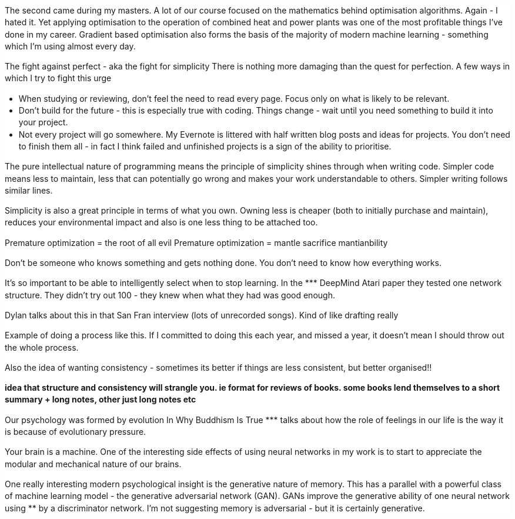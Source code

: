 The second came during my masters.  A lot of our course focused on the mathematics behind optimisation algorithms.  Again - I hated it.  Yet applying optimisation to the operation of combined heat and power plants was one of the most profitable things I’ve done in my career.  Gradient based optimisation also forms the basis of the majority of modern machine learning - something which I’m using almost every day. 

The fight against perfect - aka the fight for simplicity
There is nothing more damaging than the quest for perfection.  A few ways in which I try to fight this urge
* When studying or reviewing, don’t feel the need to read every page.  Focus only on what is likely to be relevant. 
* Don’t build for the future - this is especially true with coding.  Things change - wait until you need something to build it into your project.
* Not every project will go somewhere.  My Evernote is littered with half written blog posts and ideas for projects.  You don’t need to finish them all - in fact I think failed and unfinished projects is a sign of the ability to prioritise.  

The pure intellectual nature of programming means the principle of simplicity shines through when writing code.  Simpler code means less to maintain, less that can potentially go wrong and makes your work understandable to others.  Simpler writing follows similar lines.  

Simplicity is also a great principle in terms of what you own.  Owning less is cheaper (both to initially purchase and maintain), reduces your environmental impact and also is one less thing to be attached too.  

Premature optimization = the root of all evil
Premature optimization = mantle sacrifice mantianbility

Don’t be someone who knows something and gets nothing done.  You don’t need to know how everything works.  

It’s so important to be able to intelligently select when to stop learning.  In the *** DeepMind Atari paper they tested one network structure.  They didn’t try out 100 - they knew when what they had was good enough.

Dylan talks about this in that San Fran interview (lots of unrecorded songs).  Kind of like drafting really

Example of doing a process like this.  If I committed to doing this each year, and missed a year, it doesn’t mean I should throw out the whole process.

Also the idea of wanting consistency - sometimes its better if things are less consistent, but better organised!! 

**idea that structure and consistency will strangle you.  ie format for reviews of books.  some books lend themselves to a short summary + long notes, other just long notes etc**

Our psychology was formed by evolution
In Why Buddhism Is True *** talks about how the role of feelings in our life is the way it is because of evolutionary pressure.  

Your brain is a machine.  One of the interesting side effects of using neural networks in my work is to start to appreciate the modular and mechanical nature of our brains.  

One really interesting modern psychological insight is the generative nature of memory.  This has a parallel with a powerful class of machine learning model - the generative adversarial network (GAN).  GANs improve the generative ability of one neural network using ** by a discriminator network.  I’m not suggesting memory is adversarial - but it is certainly generative.  
